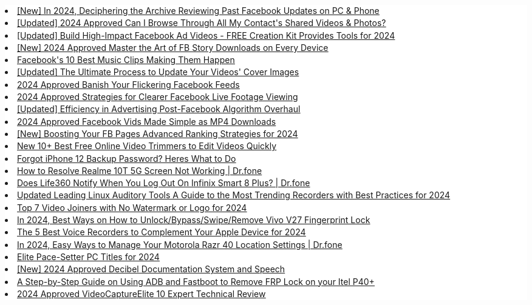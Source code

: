 <li><a href="https://facebook-videos.techidaily.com/new-in-2024-deciphering-the-archive-reviewing-past-facebook-updates-on-pc-and-phone/"><u>[New] In 2024, Deciphering the Archive  Reviewing Past Facebook Updates on PC & Phone</u></a></li>
<li><a href="https://facebook-videos.techidaily.com/updated-2024-approved-can-i-browse-through-all-my-contacts-shared-videos-and-photos/"><u>[Updated] 2024 Approved  Can I Browse Through All My Contact's Shared Videos & Photos?</u></a></li>
<li><a href="https://facebook-videos.techidaily.com/updated-build-high-impact-facebook-ad-videos-free-creation-kit-provides-tools-for-2024/"><u>[Updated] Build High-Impact Facebook Ad Videos - FREE Creation Kit Provides Tools for 2024</u></a></li>
<li><a href="https://facebook-videos.techidaily.com/new-2024-approved-master-the-art-of-fb-story-downloads-on-every-device/"><u>[New] 2024 Approved  Master the Art of FB Story Downloads on Every Device</u></a></li>
<li><a href="https://facebook-videos.techidaily.com/facebooks-10-best-music-clips-making-them-happen/"><u>Facebook's 10 Best Music Clips  Making Them Happen</u></a></li>
<li><a href="https://facebook-videos.techidaily.com/updated-the-ultimate-process-to-update-your-videos-cover-images/"><u>[Updated] The Ultimate Process to Update Your Videos' Cover Images</u></a></li>
<li><a href="https://facebook-videos.techidaily.com/2024-approved-banish-your-flickering-facebook-feeds/"><u>2024 Approved  Banish Your Flickering Facebook Feeds</u></a></li>
<li><a href="https://facebook-videos.techidaily.com/2024-approved-strategies-for-clearer-facebook-live-footage-viewing/"><u>2024 Approved  Strategies for Clearer Facebook Live Footage Viewing</u></a></li>
<li><a href="https://facebook-videos.techidaily.com/updated-efficiency-in-advertising-post-facebook-algorithm-overhaul/"><u>[Updated] Efficiency in Advertising Post-Facebook Algorithm Overhaul</u></a></li>
<li><a href="https://facebook-videos.techidaily.com/2024-approved-facebook-vids-made-simple-as-mp4-downloads/"><u>2024 Approved  Facebook Vids Made Simple as MP4 Downloads</u></a></li>
<li><a href="https://facebook-videos.techidaily.com/new-boosting-your-fb-pages-advanced-ranking-strategies-for-2024/"><u>[New] Boosting Your FB Pages  Advanced Ranking Strategies for 2024</u></a></li>
<li><a href="https://smart-video-creator.techidaily.com/new-10plus-best-free-online-video-trimmers-to-edit-videos-quickly/"><u>New 10+ Best Free Online Video Trimmers to Edit Videos Quickly</u></a></li>
<li><a href="https://ios-unlock.techidaily.com/forgot-iphone-12-backup-password-heres-what-to-do-by-drfone-ios/"><u>Forgot iPhone 12 Backup Password? Heres What to Do</u></a></li>
<li><a href="https://fix-guide.techidaily.com/how-to-resolve-realme-10t-5g-screen-not-working-drfone-by-drfone-fix-android-problems-fix-android-problems/"><u>How to Resolve Realme 10T 5G Screen Not Working | Dr.fone</u></a></li>
<li><a href="https://fake-location.techidaily.com/does-life360-notify-when-you-log-out-on-infinix-smart-8-plus-drfone-by-drfone-virtual-android/"><u>Does Life360 Notify When You Log Out On Infinix Smart 8 Plus? | Dr.fone</u></a></li>
<li><a href="https://audio-shaping.techidaily.com/updated-leading-linux-auditory-tools-a-guide-to-the-most-trending-recorders-with-best-practices-for-2024/"><u>Updated Leading Linux Auditory Tools A Guide to the Most Trending Recorders with Best Practices for 2024</u></a></li>
<li><a href="https://ai-video-apps.techidaily.com/top-7-video-joiners-with-no-watermark-or-logo-for-2024/"><u>Top 7 Video Joiners with No Watermark or Logo for 2024</u></a></li>
<li><a href="https://android-unlock.techidaily.com/in-2024-best-ways-on-how-to-unlockbypassswiperemove-vivo-v27-fingerprint-lock-by-drfone-android/"><u>In 2024, Best Ways on How to Unlock/Bypass/Swipe/Remove Vivo V27 Fingerprint Lock</u></a></li>
<li><a href="https://digital-screen-recording.techidaily.com/the-5-best-voice-recorders-to-complement-your-apple-device-for-2024/"><u>The 5 Best Voice Recorders to Complement Your Apple Device for 2024</u></a></li>
<li><a href="https://android-location.techidaily.com/in-2024-easy-ways-to-manage-your-motorola-razr-40-location-settings-drfone-by-drfone-virtual/"><u>In 2024, Easy Ways to Manage Your Motorola Razr 40 Location Settings | Dr.fone</u></a></li>
<li><a href="https://digital-screen-recording.techidaily.com/elite-pace-setter-pc-titles-for-2024/"><u>Elite Pace-Setter PC Titles for 2024</u></a></li>
<li><a href="https://desktop-recording.techidaily.com/new-2024-approved-decibel-documentation-system-and-speech/"><u>[New] 2024 Approved  Decibel Documentation  System and Speech</u></a></li>
<li><a href="https://bypass-frp.techidaily.com/a-step-by-step-guide-on-using-adb-and-fastboot-to-remove-frp-lock-on-your-itel-p40plus-by-drfone-android/"><u>A Step-by-Step Guide on Using ADB and Fastboot to Remove FRP Lock on your Itel P40+</u></a></li>
<li><a href="https://screen-sharing-recording.techidaily.com/2024-approved-videocaptureelite-10-expert-technical-review/"><u>2024 Approved  VideoCaptureElite 10  Expert Technical Review</u></a></li>